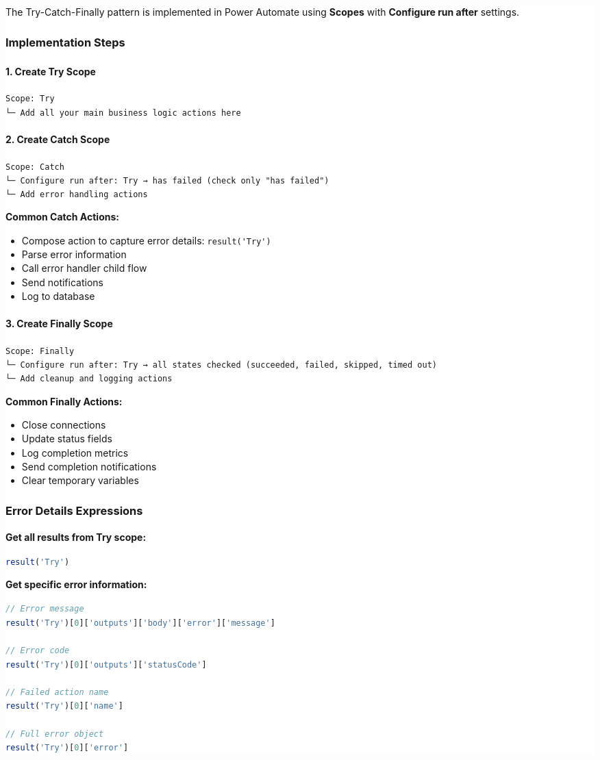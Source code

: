 The Try-Catch-Finally pattern is implemented in Power Automate using **Scopes** with **Configure run after** settings.

### Implementation Steps

#### 1. Create Try Scope

```
Scope: Try
└─ Add all your main business logic actions here
```

#### 2. Create Catch Scope

```
Scope: Catch
└─ Configure run after: Try → has failed (check only "has failed")
└─ Add error handling actions
```

**Common Catch Actions:**
- Compose action to capture error details: `result('Try')`
- Parse error information
- Call error handler child flow
- Send notifications
- Log to database

#### 3. Create Finally Scope

```
Scope: Finally
└─ Configure run after: Try → all states checked (succeeded, failed, skipped, timed out)
└─ Add cleanup and logging actions
```

**Common Finally Actions:**
- Close connections
- Update status fields
- Log completion metrics
- Send completion notifications
- Clear temporary variables

### Error Details Expressions

**Get all results from Try scope:**
```javascript
result('Try')
```

**Get specific error information:**
```javascript
// Error message
result('Try')[0]['outputs']['body']['error']['message']

// Error code
result('Try')[0]['outputs']['statusCode']

// Failed action name
result('Try')[0]['name']

// Full error object
result('Try')[0]['error']
```
